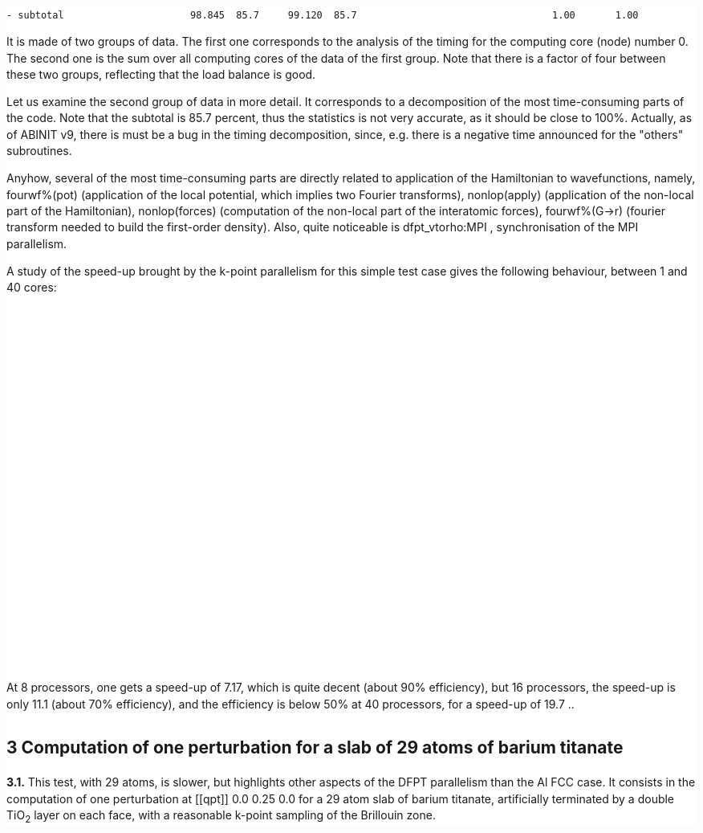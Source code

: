     - subtotal                      98.845  85.7     99.120  85.7                                  1.00       1.00

It is made of two groups of data. The first one corresponds to the analysis of
the timing for the computing core (node) number 0. The second one is the sum
over all computing cores of the data of the first group. Note that there is a
factor of four between these two groups, reflecting that the load balance is good.

Let us examine the second group of data in more detail. It corresponds to a
decomposition of the most time-consuming parts of the code. Note that the
subtotal is 85.7 percent, thus the statistics is not very accurate, as it should be close to 100%.
Actually, as of ABINIT v9, there is must be a bug in the timing decomposition, since, 
e.g. there is a negative time announced for the "others" subroutines.

Anyhow, several of the most time-consuming parts are directly related to application of the Hamiltonian to wavefunctions,
namely, fourwf%(pot) (application of the local potential, which implies two Fourier transforms), nonlop(apply) 
(application of the non-local part of the Hamiltonian), nonlop(forces) (computation of the non-local part of the
interatomic forces), fourwf%(G->r) (fourier transform needed to build the first-order density). Also, quite noticeable
is dfpt_vtorho:MPI , synchronisation of the MPI parallelism. 

A study of the speed-up brought by the k-point parallelism for this simple test case
gives the following behaviour, between 1 and 40 cores:

<div id="plotly_plot" style="width:90%;height:450px;"></div>
<script>
$(function() {
    Plotly.newPlot(document.getElementById('plotly_plot'), 
        [{ x: [1, 2, 4, 6, 8, 12, 16, 24, 32, 40], y: [1, 2, 4, 6, 8, 12, 16, 24, 32, 40], name: 'Ideal'},
         { x: [1, 2, 4, 6, 8, 12, 16, 24, 32, 40], y: [1, 1.92, 3.75, 5.50, 7.17, 9.34, 11.1, 14.4, 17.8, 19.7], name: 'Observed' }], 
        { title: "Parallel speed-up", 
          xaxis: {title:'Number of cores'} }
    );
});
</script>

At 8 processors, one gets a speed-up of 7.17, which is quite decent (about 90% efficiency),
but 16 processors, the speed-up is only 11.1 (about 70% efficiency), and the efficiency is below 50% at 40 processors,
for a speed-up of 19.7 ..

## 3 Computation of one perturbation for a slab of 29 atoms of barium titanate

**3.1.** This test, with 29 atoms, is slower, but highlights other aspects 
of the DFPT parallelism than the Al FCC case. 
It consists in the computation of one perturbation at [[qpt]] 0.0 0.25
0.0 for a 29 atom slab of barium titanate, artificially terminated by a double
TiO<sub>2</sub> layer on each face, with a reasonable k-point sampling of the Brillouin zone.
